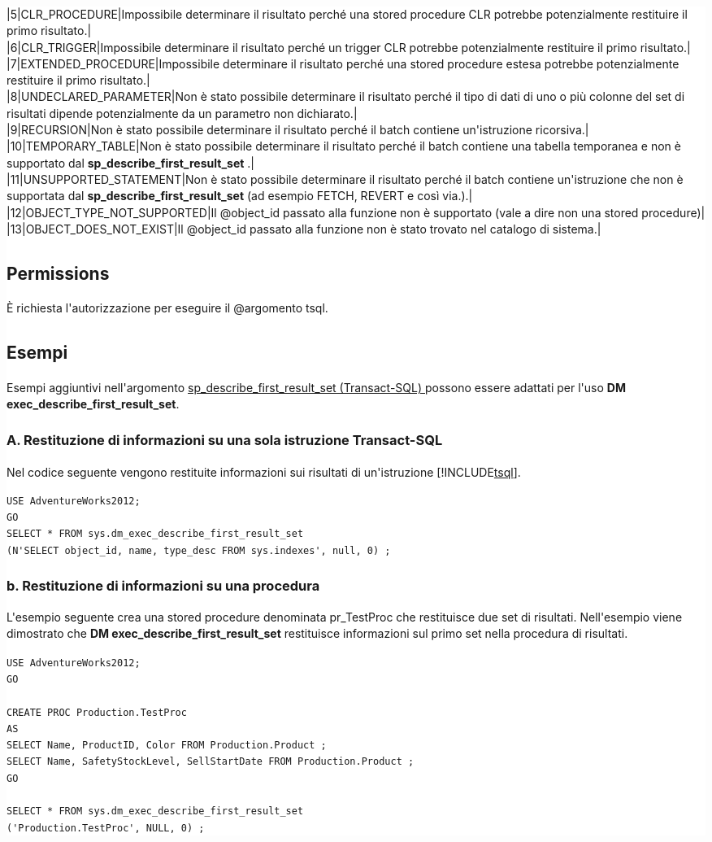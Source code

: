 |5|CLR_PROCEDURE|Impossibile determinare il risultato perché una stored procedure CLR potrebbe potenzialmente restituire il primo risultato.|  
|6|CLR_TRIGGER|Impossibile determinare il risultato perché un trigger CLR potrebbe potenzialmente restituire il primo risultato.|  
|7|EXTENDED_PROCEDURE|Impossibile determinare il risultato perché una stored procedure estesa potrebbe potenzialmente restituire il primo risultato.|  
|8|UNDECLARED_PARAMETER|Non è stato possibile determinare il risultato perché il tipo di dati di uno o più colonne del set di risultati dipende potenzialmente da un parametro non dichiarato.|  
|9|RECURSION|Non è stato possibile determinare il risultato perché il batch contiene un'istruzione ricorsiva.|  
|10|TEMPORARY_TABLE|Non è stato possibile determinare il risultato perché il batch contiene una tabella temporanea e non è supportato dal **sp_describe_first_result_set** .|  
|11|UNSUPPORTED_STATEMENT|Non è stato possibile determinare il risultato perché il batch contiene un'istruzione che non è supportata dal **sp_describe_first_result_set** (ad esempio FETCH, REVERT e così via.).|  
|12|OBJECT_TYPE_NOT_SUPPORTED|Il \@object_id passato alla funzione non è supportato (vale a dire non una stored procedure)|  
|13|OBJECT_DOES_NOT_EXIST|Il \@object_id passato alla funzione non è stato trovato nel catalogo di sistema.|  
  
## <a name="permissions"></a>Permissions  
 È richiesta l'autorizzazione per eseguire il \@argomento tsql.  
  
## <a name="examples"></a>Esempi  
 Esempi aggiuntivi nell'argomento [sp_describe_first_result_set &#40;Transact-SQL&#41; ](../../relational-databases/system-stored-procedures/sp-describe-first-result-set-transact-sql.md) possono essere adattati per l'uso **DM exec_describe_first_result_set**.  
  
### <a name="a-returning-information-about-a-single-transact-sql-statement"></a>A. Restituzione di informazioni su una sola istruzione Transact-SQL  
 Nel codice seguente vengono restituite informazioni sui risultati di un'istruzione [!INCLUDE[tsql](../../includes/tsql-md.md)].  
  
```  
USE AdventureWorks2012;  
GO  
SELECT * FROM sys.dm_exec_describe_first_result_set  
(N'SELECT object_id, name, type_desc FROM sys.indexes', null, 0) ;  
```  
  
### <a name="b-returning-information-about-a-procedure"></a>b. Restituzione di informazioni su una procedura  
 L'esempio seguente crea una stored procedure denominata pr_TestProc che restituisce due set di risultati. Nell'esempio viene dimostrato che **DM exec_describe_first_result_set** restituisce informazioni sul primo set nella procedura di risultati.  
  
```  
USE AdventureWorks2012;  
GO  
  
CREATE PROC Production.TestProc  
AS  
SELECT Name, ProductID, Color FROM Production.Product ;  
SELECT Name, SafetyStockLevel, SellStartDate FROM Production.Product ;  
GO  
  
SELECT * FROM sys.dm_exec_describe_first_result_set  
('Production.TestProc', NULL, 0) ;  
```  
  